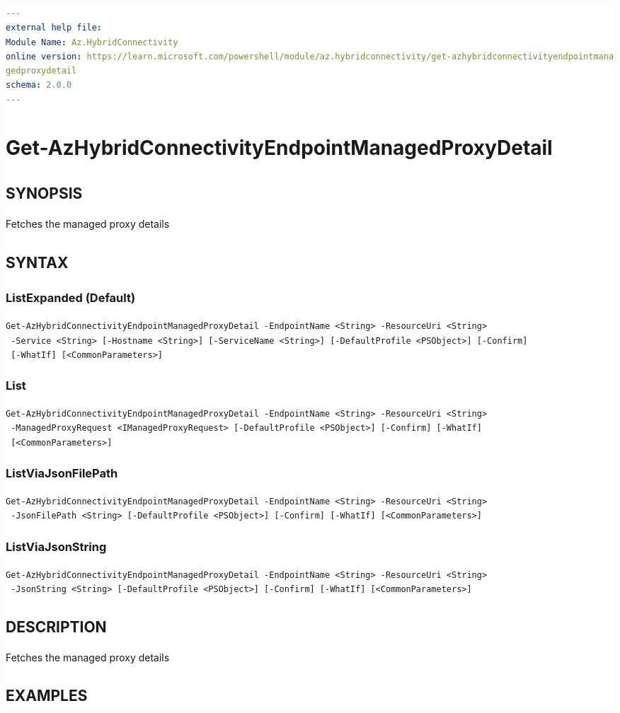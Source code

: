 ```yaml
---
external help file:
Module Name: Az.HybridConnectivity
online version: https://learn.microsoft.com/powershell/module/az.hybridconnectivity/get-azhybridconnectivityendpointmanagedproxydetail
schema: 2.0.0
---
```


# Get-AzHybridConnectivityEndpointManagedProxyDetail

## SYNOPSIS
Fetches the managed proxy details

## SYNTAX

### ListExpanded (Default)
```
Get-AzHybridConnectivityEndpointManagedProxyDetail -EndpointName <String> -ResourceUri <String>
 -Service <String> [-Hostname <String>] [-ServiceName <String>] [-DefaultProfile <PSObject>] [-Confirm]
 [-WhatIf] [<CommonParameters>]
```

### List
```
Get-AzHybridConnectivityEndpointManagedProxyDetail -EndpointName <String> -ResourceUri <String>
 -ManagedProxyRequest <IManagedProxyRequest> [-DefaultProfile <PSObject>] [-Confirm] [-WhatIf]
 [<CommonParameters>]
```

### ListViaJsonFilePath
```
Get-AzHybridConnectivityEndpointManagedProxyDetail -EndpointName <String> -ResourceUri <String>
 -JsonFilePath <String> [-DefaultProfile <PSObject>] [-Confirm] [-WhatIf] [<CommonParameters>]
```

### ListViaJsonString
```
Get-AzHybridConnectivityEndpointManagedProxyDetail -EndpointName <String> -ResourceUri <String>
 -JsonString <String> [-DefaultProfile <PSObject>] [-Confirm] [-WhatIf] [<CommonParameters>]
```

## DESCRIPTION
Fetches the managed proxy details

## EXAMPLES
